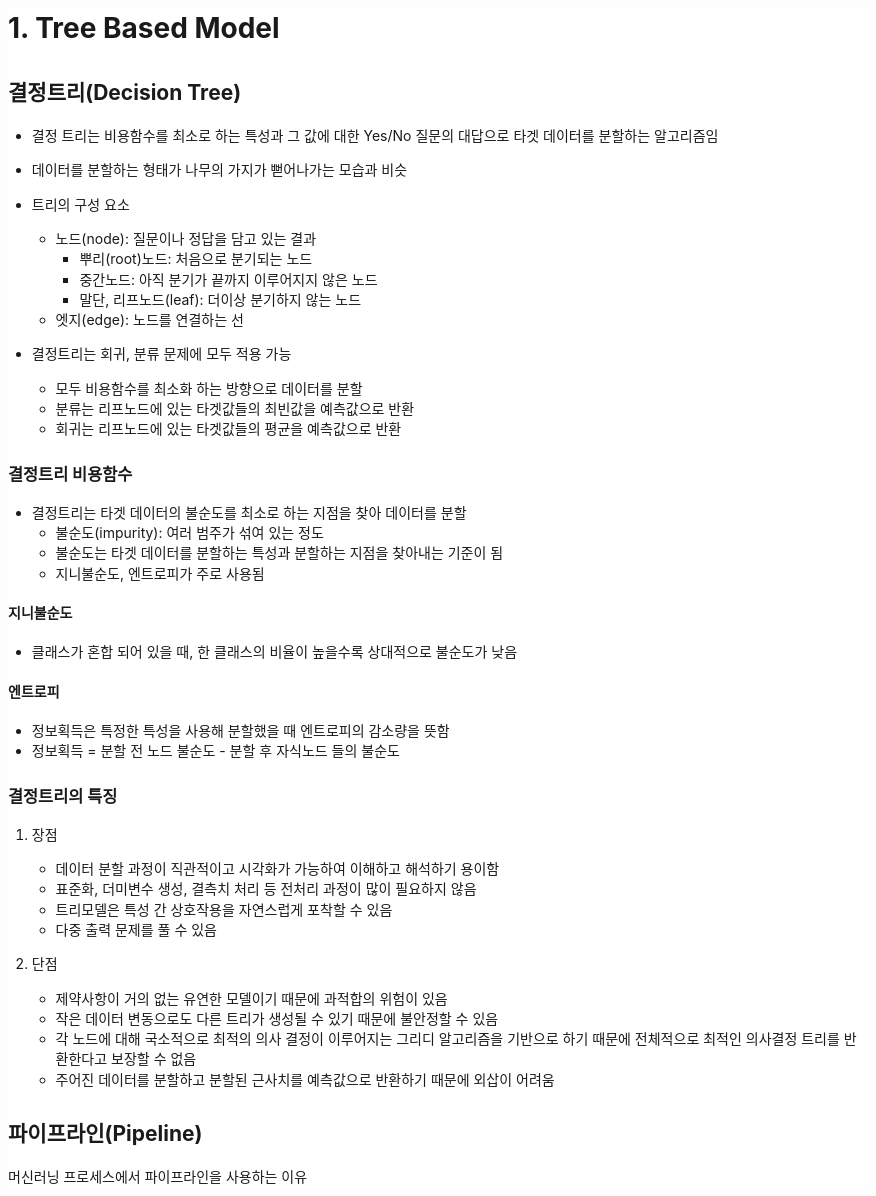 # 1. Tree Based Model

## 결정트리(Decision Tree)
* 결정 트리는 비용함수를 최소로 하는 특성과 그 값에 대한 Yes/No 질문의 대답으로 타겟 데이터를 분할하는 알고리즘임
* 데이터를 분할하는 형태가 나무의 가지가 뻗어나가는 모습과 비슷

* 트리의 구성 요소
  * 노드(node): 질문이나 정답을 담고 있는 결과
    * 뿌리(root)노드: 처음으로 분기되는 노드
    * 중간노드: 아직 분기가 끝까지 이루어지지 않은 노드
    * 말단, 리프노드(leaf): 더이상 분기하지 않는 노드
  * 엣지(edge): 노드를 연결하는 선

* 결정트리는 회귀, 분류 문제에 모두 적용 가능
  * 모두 비용함수를 최소화 하는 방향으로 데이터를 분할
  * 분류는 리프노드에 있는 타겟값들의 최빈값을 예측값으로 반환
  * 회귀는 리프노드에 있는 타겟값들의 평균을 예측값으로 반환


### 결정트리 비용함수
* 결정트리는 타겟 데이터의 불순도를 최소로 하는 지점을 찾아 데이터를 분할
  * 불순도(impurity): 여러 범주가 섞여 있는 정도
  * 불순도는 타겟 데이터를 분할하는 특성과 분할하는 지점을 찾아내는 기준이 됨
  * 지니불순도, 엔트로피가 주로 사용됨


#### 지니불순도
* 클래스가 혼합 되어 있을 때, 한 클래스의 비율이 높을수록 상대적으로 불순도가 낮음


#### 엔트로피
* 정보획득은 특정한 특성을 사용해 분할했을 때 엔트로피의 감소량을 뜻함
* 정보획득 = 분할 전 노드 불순도 - 분할 후 자식노드 들의 불순도

### 결정트리의 특징

1. 장점
   - 데이터 분할 과정이 직관적이고 시각화가 가능하여 이해하고 해석하기 용이함
   - 표준화, 더미변수 생성, 결측치 처리 등 전처리 과정이 많이 필요하지 않음
   - 트리모델은 특성 간 상호작용을 자연스럽게 포착할 수 있음
   - 다중 출력 문제를 풀 수 있음

2. 단점
   - 제약사항이 거의 없는 유연한 모델이기 때문에 과적합의 위험이 있음
   - 작은 데이터 변동으로도 다른 트리가 생성될 수 있기 때문에 불안정할 수 있음
   - 각 노드에 대해 국소적으로 최적의 의사 결정이 이루어지는 그리디 알고리즘을 기반으로 하기 때문에 전체적으로 최적인 의사결정 트리를 반환한다고 보장할 수 없음
   - 주어진 데이터를 분할하고 분할된 근사치를 예측값으로 반환하기 때문에 외삽이 어려움


## 파이프라인(Pipeline)

머신러닝 프로세스에서 파이프라인을 사용하는 이유

